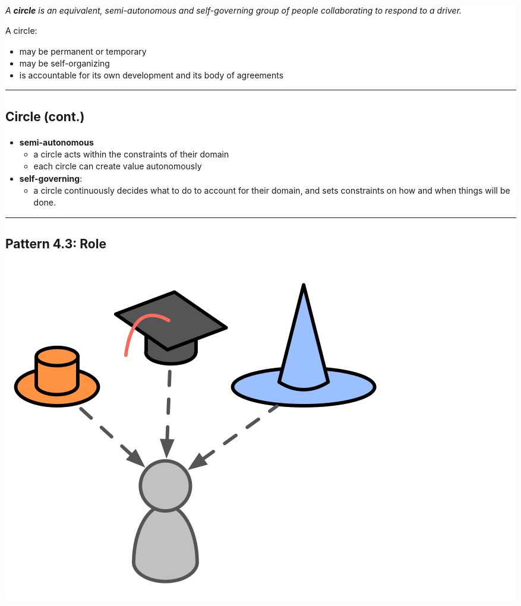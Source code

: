 _A **circle** is an equivalent, semi-autonomous and self-governing group of people collaborating to respond to a driver._

A circle:

* may be permanent or temporary
* may be self-organizing
* is accountable for its own development and its body of agreements

---

## Circle (cont.)

* **semi-autonomous**
    * a circle acts within the constraints of their domain
    * each circle can create value autonomously
* **self-governing**:
    * a circle continuously decides what to do to account for their domain, and sets constraints on how and when things will be done.


---

## Pattern 4.3: Role

![right,fit](img/illustrations/roles.png)

